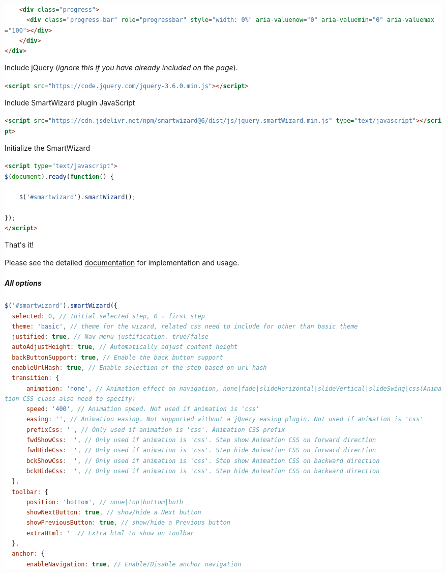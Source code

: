 ```html
    <div class="progress">
      <div class="progress-bar" role="progressbar" style="width: 0%" aria-valuenow="0" aria-valuemin="0" aria-valuemax="100"></div>
    </div>
</div>
```

Include jQuery (*ignore this if you have already included on the page*).  
```html
<script src="https://code.jquery.com/jquery-3.6.0.min.js"></script>
```

Include SmartWizard plugin JavaScript
```html
<script src="https://cdn.jsdelivr.net/npm/smartwizard@6/dist/js/jquery.smartWizard.min.js" type="text/javascript"></script>
```
Initialize the SmartWizard
```html
<script type="text/javascript">
$(document).ready(function() {

    $('#smartwizard').smartWizard();

});
</script>
```
That's it!   

Please see the detailed [documentation](https://techlaboratory.net/jquery-smartwizard#documentation) for implementation and usage.  

##### All options

```JavaScript
$('#smartwizard').smartWizard({
  selected: 0, // Initial selected step, 0 = first step
  theme: 'basic', // theme for the wizard, related css need to include for other than basic theme
  justified: true, // Nav menu justification. true/false
  autoAdjustHeight: true, // Automatically adjust content height
  backButtonSupport: true, // Enable the back button support
  enableUrlHash: true, // Enable selection of the step based on url hash
  transition: {
      animation: 'none', // Animation effect on navigation, none|fade|slideHorizontal|slideVertical|slideSwing|css(Animation CSS class also need to specify)
      speed: '400', // Animation speed. Not used if animation is 'css'
      easing: '', // Animation easing. Not supported without a jQuery easing plugin. Not used if animation is 'css'
      prefixCss: '', // Only used if animation is 'css'. Animation CSS prefix
      fwdShowCss: '', // Only used if animation is 'css'. Step show Animation CSS on forward direction
      fwdHideCss: '', // Only used if animation is 'css'. Step hide Animation CSS on forward direction
      bckShowCss: '', // Only used if animation is 'css'. Step show Animation CSS on backward direction
      bckHideCss: '', // Only used if animation is 'css'. Step hide Animation CSS on backward direction
  },
  toolbar: {
      position: 'bottom', // none|top|bottom|both
      showNextButton: true, // show/hide a Next button
      showPreviousButton: true, // show/hide a Previous button
      extraHtml: '' // Extra html to show on toolbar
  },
  anchor: {
      enableNavigation: true, // Enable/Disable anchor navigation 
```